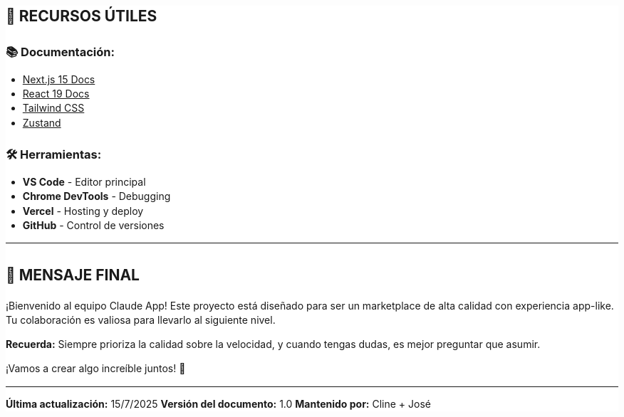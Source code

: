 
## 🎯 **RECURSOS ÚTILES**

### **📚 Documentación:**
- [Next.js 15 Docs](https://nextjs.org/docs)
- [React 19 Docs](https://react.dev)
- [Tailwind CSS](https://tailwindcss.com/docs)
- [Zustand](https://zustand-demo.pmnd.rs/)

### **🛠️ Herramientas:**
- **VS Code** - Editor principal
- **Chrome DevTools** - Debugging
- **Vercel** - Hosting y deploy
- **GitHub** - Control de versiones

---

## 🎉 **MENSAJE FINAL**

¡Bienvenido al equipo Claude App! Este proyecto está diseñado para ser un marketplace de alta calidad con experiencia app-like. Tu colaboración es valiosa para llevarlo al siguiente nivel.

**Recuerda:** Siempre prioriza la calidad sobre la velocidad, y cuando tengas dudas, es mejor preguntar que asumir.

¡Vamos a crear algo increíble juntos! 🚀

---

**Última actualización:** 15/7/2025
**Versión del documento:** 1.0
**Mantenido por:** Cline + José
